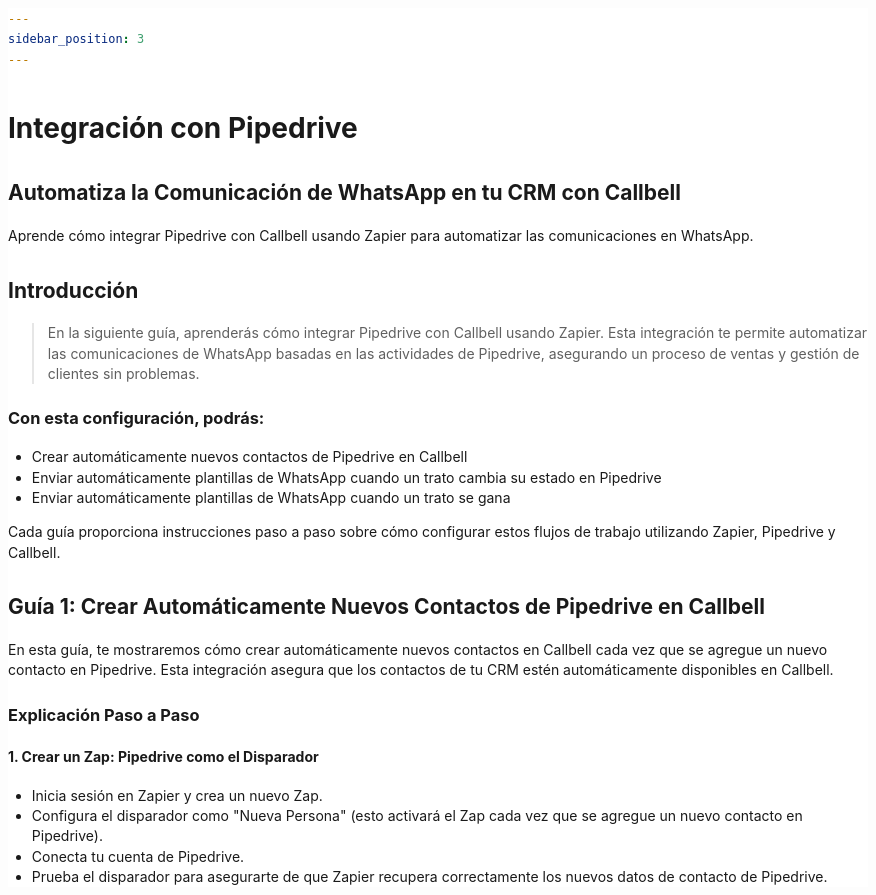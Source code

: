 ```yaml
---
sidebar_position: 3
---
```


# Integración con Pipedrive

## Automatiza la Comunicación de WhatsApp en tu CRM con Callbell

Aprende cómo integrar Pipedrive con Callbell usando Zapier para automatizar las comunicaciones en WhatsApp.

## Introducción

> En la siguiente guía, aprenderás cómo integrar Pipedrive con Callbell usando Zapier. Esta integración te permite automatizar las comunicaciones de WhatsApp basadas en las actividades de Pipedrive, asegurando un proceso de ventas y gestión de clientes sin problemas.

### Con esta configuración, podrás:

- Crear automáticamente nuevos contactos de Pipedrive en Callbell
- Enviar automáticamente plantillas de WhatsApp cuando un trato cambia su estado en Pipedrive
- Enviar automáticamente plantillas de WhatsApp cuando un trato se gana

Cada guía proporciona instrucciones paso a paso sobre cómo configurar estos flujos de trabajo utilizando Zapier, Pipedrive y Callbell.

## Guía 1: Crear Automáticamente Nuevos Contactos de Pipedrive en Callbell

En esta guía, te mostraremos cómo crear automáticamente nuevos contactos en Callbell cada vez que se agregue un nuevo contacto en Pipedrive. Esta integración asegura que los contactos de tu CRM estén automáticamente disponibles en Callbell.

<iframe width="100%" height="500" src="https://www.youtube.com/embed/rc7xa8RVVHE?si=CBsR6FqZog0mc3nD" title="Crear automáticamente nuevos contactos desde Pipedrive en Callbell" frameborder="0" allow="accelerometer; autoplay; clipboard-write; encrypted-media; gyroscope; picture-in-picture; web-share" referrerpolicy="strict-origin-when-cross-origin" allowfullscreen></iframe>

### Explicación Paso a Paso

#### 1. Crear un Zap: Pipedrive como el Disparador

- Inicia sesión en Zapier y crea un nuevo Zap.
- Configura el disparador como "Nueva Persona" (esto activará el Zap cada vez que se agregue un nuevo contacto en Pipedrive).
- Conecta tu cuenta de Pipedrive.
- Prueba el disparador para asegurarte de que Zapier recupera correctamente los nuevos datos de contacto de Pipedrive.
